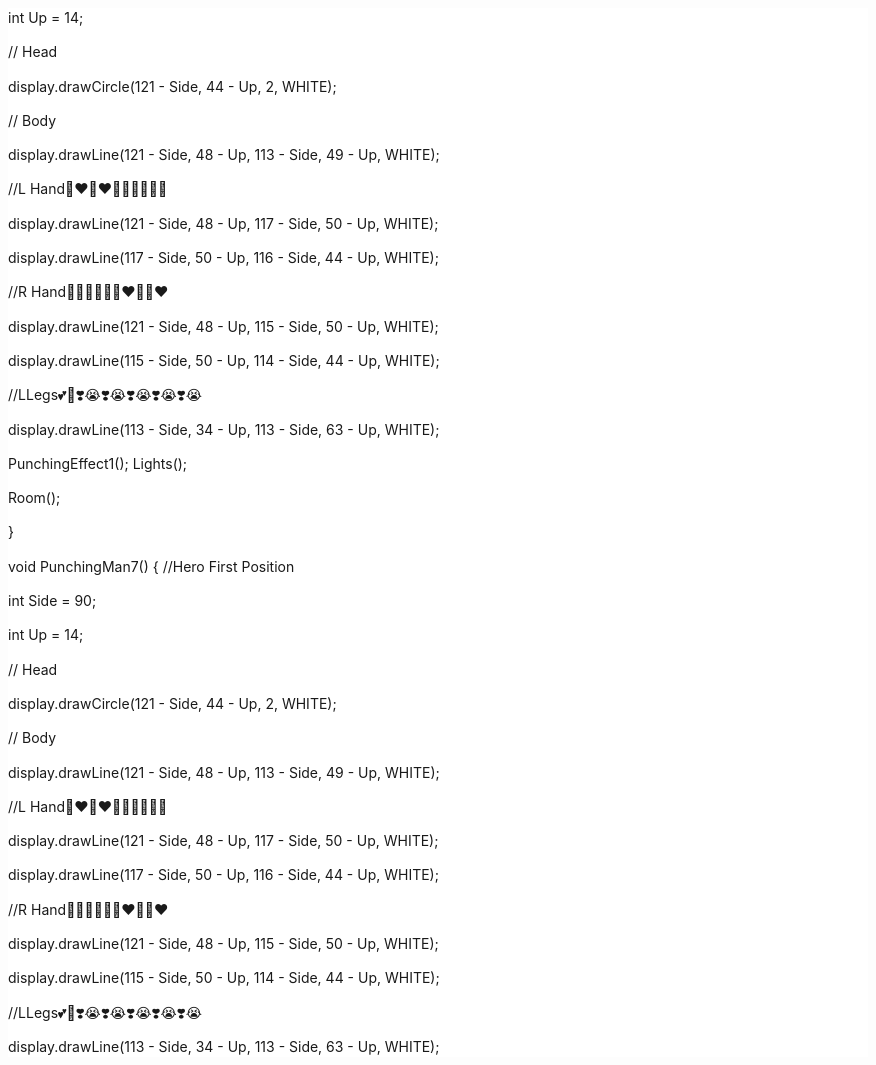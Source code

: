   int Up = 14;

  // Head

  display.drawCircle(121 - Side, 44 - Up, 2, WHITE);

  // Body

  display.drawLine(121 - Side, 48 - Up, 113 - Side, 49 - Up, WHITE);

  //L Hand💙❤️💙❤️💙🌹💞💜💞💞

  display.drawLine(121 - Side, 48 - Up, 117 - Side, 50 - Up, WHITE);

  display.drawLine(117 - Side, 50 - Up, 116 - Side, 44 - Up, WHITE);

  //R Hand💛💋💛💛💋💛♥️💛💛♥️

  display.drawLine(121 - Side, 48 - Up, 115 - Side, 50 - Up, WHITE);

  display.drawLine(115 - Side, 50 - Up, 114 - Side, 44 - Up, WHITE);

  //LLegs💕💜❣️😭❣️😭❣️😭❣️😭❣️😭

  display.drawLine(113 - Side, 34 - Up, 113 - Side, 63 - Up, WHITE);

  PunchingEffect1();
  Lights();

  Room();

}



void PunchingMan7() { //Hero First Position

  int Side = 90;

  int Up = 14;

  // Head

  display.drawCircle(121 - Side, 44 - Up, 2, WHITE);

  // Body

  display.drawLine(121 - Side, 48 - Up, 113 - Side, 49 - Up, WHITE);

  //L Hand💙❤️💙❤️💙🌹💞💜💞💞

  display.drawLine(121 - Side, 48 - Up, 117 - Side, 50 - Up, WHITE);

  display.drawLine(117 - Side, 50 - Up, 116 - Side, 44 - Up, WHITE);

  //R Hand💛💋💛💛💋💛♥️💛💛♥️

  display.drawLine(121 - Side, 48 - Up, 115 - Side, 50 - Up, WHITE);

  display.drawLine(115 - Side, 50 - Up, 114 - Side, 44 - Up, WHITE);

  //LLegs💕💜❣️😭❣️😭❣️😭❣️😭❣️😭

  display.drawLine(113 - Side, 34 - Up, 113 - Side, 63 - Up, WHITE);

